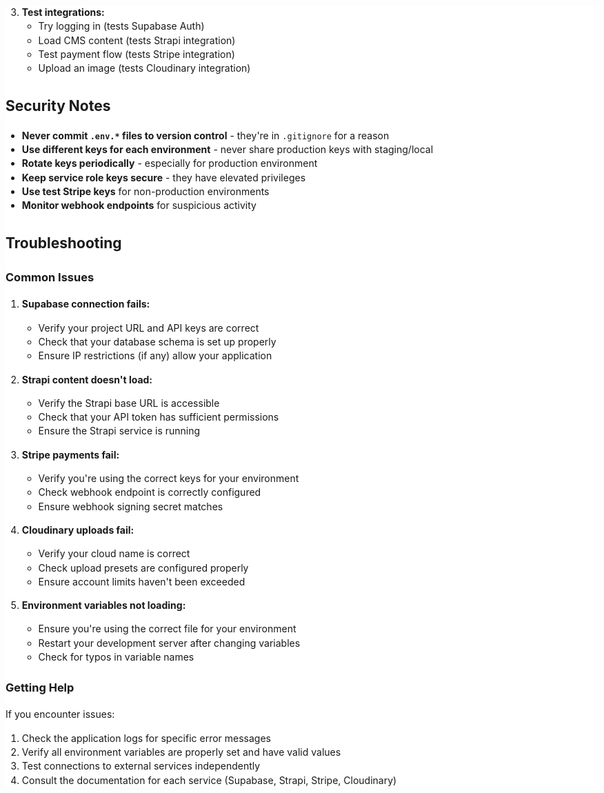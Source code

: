 3. **Test integrations:**
   - Try logging in (tests Supabase Auth)
   - Load CMS content (tests Strapi integration)
   - Test payment flow (tests Stripe integration)
   - Upload an image (tests Cloudinary integration)

## Security Notes

- **Never commit `.env.*` files to version control** - they're in `.gitignore` for a reason
- **Use different keys for each environment** - never share production keys with staging/local
- **Rotate keys periodically** - especially for production environment
- **Keep service role keys secure** - they have elevated privileges
- **Use test Stripe keys** for non-production environments
- **Monitor webhook endpoints** for suspicious activity

## Troubleshooting

### Common Issues

1. **Supabase connection fails:**

   - Verify your project URL and API keys are correct
   - Check that your database schema is set up properly
   - Ensure IP restrictions (if any) allow your application

2. **Strapi content doesn't load:**

   - Verify the Strapi base URL is accessible
   - Check that your API token has sufficient permissions
   - Ensure the Strapi service is running

3. **Stripe payments fail:**

   - Verify you're using the correct keys for your environment
   - Check webhook endpoint is correctly configured
   - Ensure webhook signing secret matches

4. **Cloudinary uploads fail:**

   - Verify your cloud name is correct
   - Check upload presets are configured properly
   - Ensure account limits haven't been exceeded

5. **Environment variables not loading:**
   - Ensure you're using the correct file for your environment
   - Restart your development server after changing variables
   - Check for typos in variable names

### Getting Help

If you encounter issues:

1. Check the application logs for specific error messages
2. Verify all environment variables are properly set and have valid values
3. Test connections to external services independently
4. Consult the documentation for each service (Supabase, Strapi, Stripe, Cloudinary)
